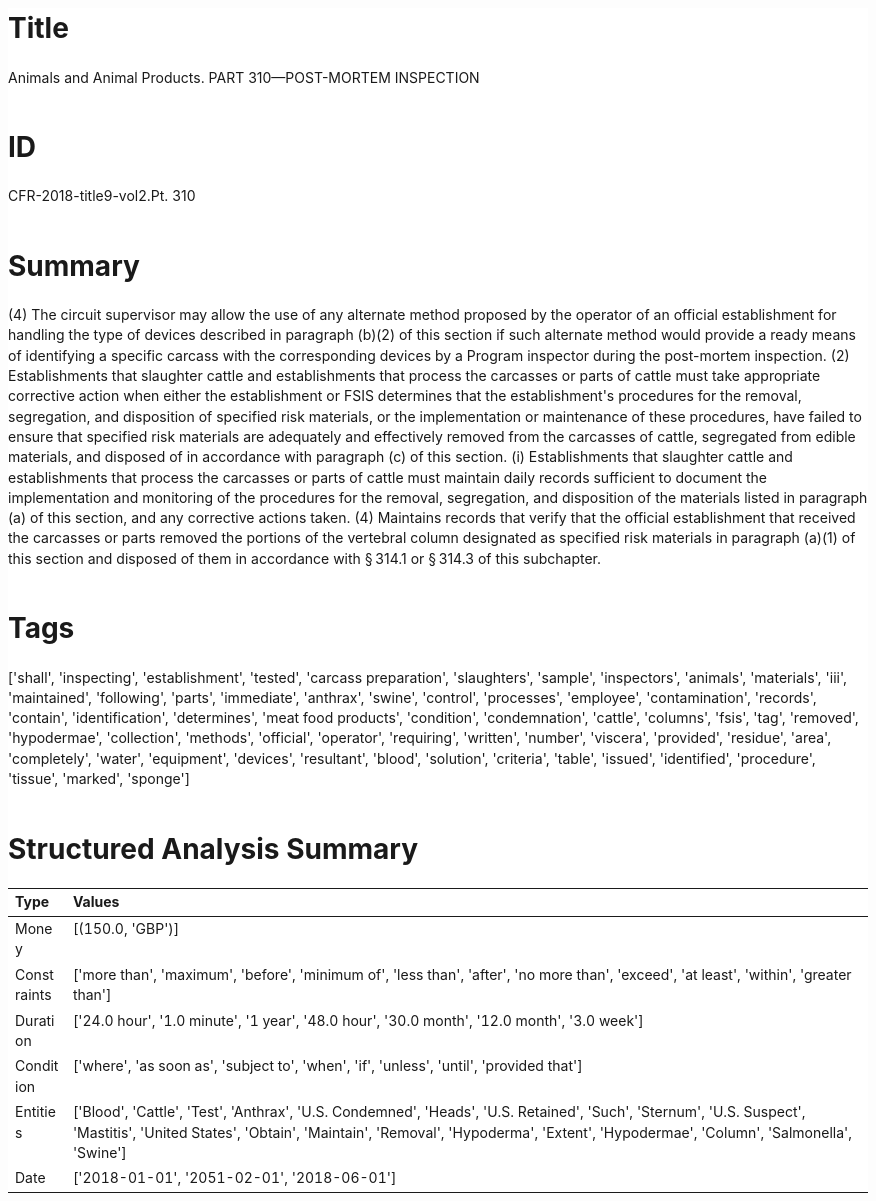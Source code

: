 # Title

 Animals and Animal Products. PART 310—POST-MORTEM INSPECTION


# ID

 CFR-2018-title9-vol2.Pt. 310


# Summary

(4) The circuit supervisor may allow the use of any alternate method proposed by the operator of an official establishment for handling the type of devices described in paragraph (b)(2) of this section if such alternate method would provide a ready means of identifying a specific carcass with the corresponding devices by a Program inspector during the post-mortem inspection.
(2) Establishments that slaughter cattle and establishments that process the carcasses or parts of cattle must take appropriate corrective action when either the establishment or FSIS determines that the establishment's procedures for the removal, segregation, and disposition of specified risk materials, or the implementation or maintenance of these procedures, have failed to ensure that specified risk materials are adequately and effectively removed from the carcasses of cattle, segregated from edible materials, and disposed of in accordance with paragraph (c) of this section.
(i) Establishments that slaughter cattle and establishments that process the carcasses or parts of cattle must maintain daily records sufficient to document the implementation and monitoring of the procedures for the removal, segregation, and disposition of the materials listed in paragraph (a) of this section, and any corrective actions taken.
(4) Maintains records that verify that the official establishment that received the carcasses or parts removed the portions of the vertebral column designated as specified risk materials in paragraph (a)(1) of this section and disposed of them in accordance with &#167;&#8201;314.1 or &#167;&#8201;314.3 of this subchapter.


# Tags

['shall', 'inspecting', 'establishment', 'tested', 'carcass preparation', 'slaughters', 'sample', 'inspectors', 'animals', 'materials', 'iii', 'maintained', 'following', 'parts', 'immediate', 'anthrax', 'swine', 'control', 'processes', 'employee', 'contamination', 'records', 'contain', 'identification', 'determines', 'meat food products', 'condition', 'condemnation', 'cattle', 'columns', 'fsis', 'tag', 'removed', 'hypodermae', 'collection', 'methods', 'official', 'operator', 'requiring', 'written', 'number', 'viscera', 'provided', 'residue', 'area', 'completely', 'water', 'equipment', 'devices', 'resultant', 'blood', 'solution', 'criteria', 'table', 'issued', 'identified', 'procedure', 'tissue', 'marked', 'sponge']


# Structured Analysis Summary

| Type        | Values                                                                                                                                                                                                                                                    |
|:------------|:----------------------------------------------------------------------------------------------------------------------------------------------------------------------------------------------------------------------------------------------------------|
| Money       | [(150.0, 'GBP')]                                                                                                                                                                                                                                          |
| Constraints | ['more than', 'maximum', 'before', 'minimum of', 'less than', 'after', 'no more than', 'exceed', 'at least', 'within', 'greater than']                                                                                                                    |
| Duration    | ['24.0 hour', '1.0 minute', '1 year', '48.0 hour', '30.0 month', '12.0 month', '3.0 week']                                                                                                                                                                |
| Condition   | ['where', 'as soon as', 'subject to', 'when', 'if', 'unless', 'until', 'provided that']                                                                                                                                                                   |
| Entities    | ['Blood', 'Cattle', 'Test', 'Anthrax', 'U.S. Condemned', 'Heads', 'U.S. Retained', 'Such', 'Sternum', 'U.S. Suspect', 'Mastitis', 'United States', 'Obtain', 'Maintain', 'Removal', 'Hypoderma', 'Extent', 'Hypodermae', 'Column', 'Salmonella', 'Swine'] |
| Date        | ['2018-01-01', '2051-02-01', '2018-06-01']                                                                                                                                                                                                                |
